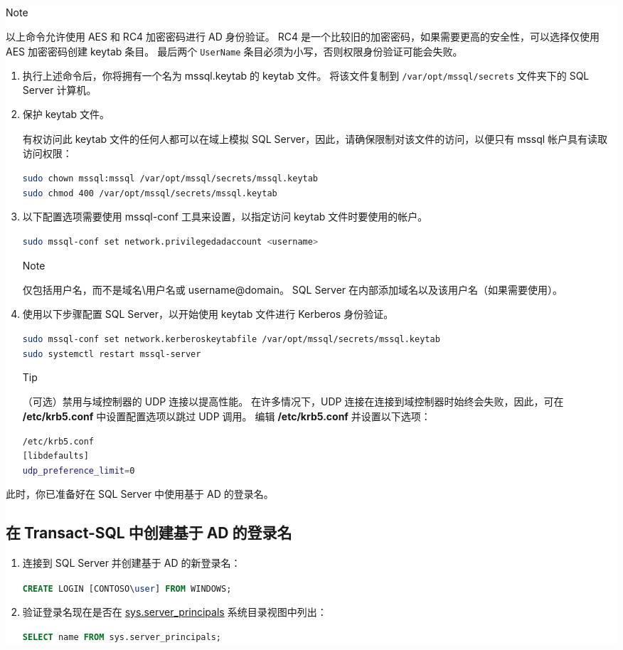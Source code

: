    > [!NOTE]
   > 以上命令允许使用 AES 和 RC4 加密密码进行 AD 身份验证。 RC4 是一个比较旧的加密密码，如果需要更高的安全性，可以选择仅使用 AES 加密密码创建 keytab 条目。
   > 最后两个 `UserName` 条目必须为小写，否则权限身份验证可能会失败。

1. 执行上述命令后，你将拥有一个名为 mssql.keytab 的 keytab 文件。 将该文件复制到 `/var/opt/mssql/secrets` 文件夹下的 SQL Server 计算机。

1. 保护 keytab 文件。

    有权访问此 keytab 文件的任何人都可以在域上模拟 SQL Server，因此，请确保限制对该文件的访问，以便只有 mssql 帐户具有读取访问权限：

    ```bash
    sudo chown mssql:mssql /var/opt/mssql/secrets/mssql.keytab
    sudo chmod 400 /var/opt/mssql/secrets/mssql.keytab
    ```

1. 以下配置选项需要使用 mssql-conf 工具来设置，以指定访问 keytab 文件时要使用的帐户。

   ```bash
   sudo mssql-conf set network.privilegedadaccount <username>
   ```

   > [!NOTE]
   > 仅包括用户名，而不是域名\用户名或 username@domain。 SQL Server 在内部添加域名以及该用户名（如果需要使用）。

1. 使用以下步骤配置 SQL Server，以开始使用 keytab 文件进行 Kerberos 身份验证。

    ```bash
    sudo mssql-conf set network.kerberoskeytabfile /var/opt/mssql/secrets/mssql.keytab
    sudo systemctl restart mssql-server
    ```

    > [!TIP]
    > （可选）禁用与域控制器的 UDP 连接以提高性能。 在许多情况下，UDP 连接在连接到域控制器时始终会失败，因此，可在 **/etc/krb5.conf** 中设置配置选项以跳过 UDP 调用。 编辑 **/etc/krb5.conf** 并设置以下选项：
    > ```bash
    > /etc/krb5.conf
    > [libdefaults]
    > udp_preference_limit=0
    > ```

此时，你已准备好在 SQL Server 中使用基于 AD 的登录名。

## <a name="create-ad-based-logins-in-transact-sql"></a><a id="createsqllogins"></a> 在 Transact-SQL 中创建基于 AD 的登录名

1. 连接到 SQL Server 并创建基于 AD 的新登录名：

   ```sql
   CREATE LOGIN [CONTOSO\user] FROM WINDOWS;
   ```

1. 验证登录名现在是否在 [sys.server_principals](../relational-databases/system-catalog-views/sys-server-principals-transact-sql.md) 系统目录视图中列出：

   ```sql
   SELECT name FROM sys.server_principals;
   ```
